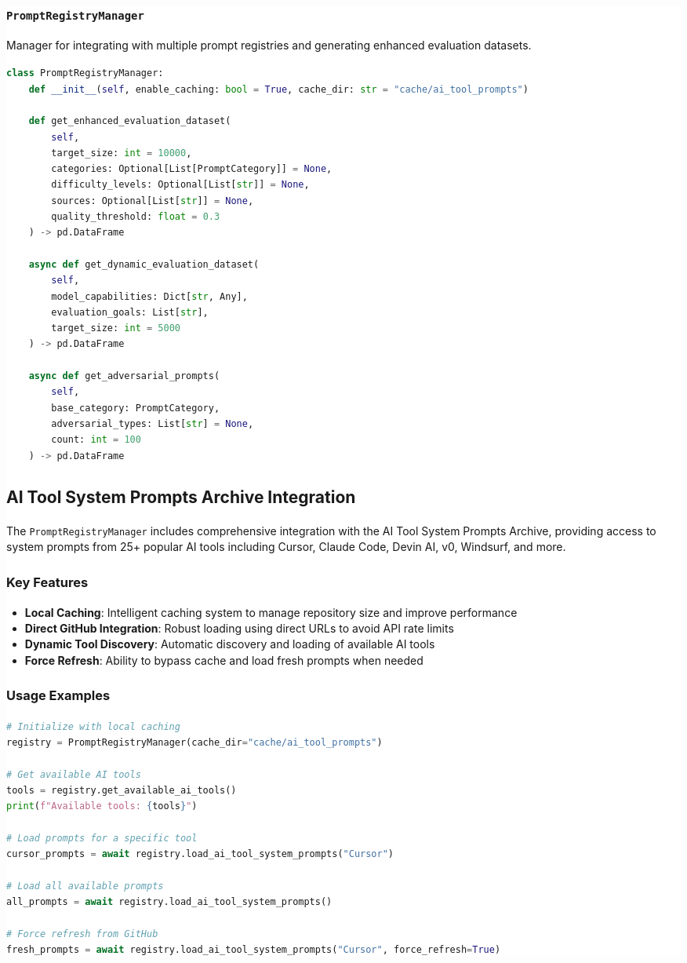 ### `PromptRegistryManager`

Manager for integrating with multiple prompt registries and generating enhanced evaluation datasets.

```python
class PromptRegistryManager:
    def __init__(self, enable_caching: bool = True, cache_dir: str = "cache/ai_tool_prompts")

    def get_enhanced_evaluation_dataset(
        self,
        target_size: int = 10000,
        categories: Optional[List[PromptCategory]] = None,
        difficulty_levels: Optional[List[str]] = None,
        sources: Optional[List[str]] = None,
        quality_threshold: float = 0.3
    ) -> pd.DataFrame

    async def get_dynamic_evaluation_dataset(
        self,
        model_capabilities: Dict[str, Any],
        evaluation_goals: List[str],
        target_size: int = 5000
    ) -> pd.DataFrame

    async def get_adversarial_prompts(
        self,
        base_category: PromptCategory,
        adversarial_types: List[str] = None,
        count: int = 100
    ) -> pd.DataFrame
```

## AI Tool System Prompts Archive Integration

The `PromptRegistryManager` includes comprehensive integration with the AI Tool System Prompts Archive, providing access to system prompts from 25+ popular AI tools including Cursor, Claude Code, Devin AI, v0, Windsurf, and more.

### Key Features

- **Local Caching**: Intelligent caching system to manage repository size and improve performance
- **Direct GitHub Integration**: Robust loading using direct URLs to avoid API rate limits
- **Dynamic Tool Discovery**: Automatic discovery and loading of available AI tools
- **Force Refresh**: Ability to bypass cache and load fresh prompts when needed

### Usage Examples

```python
# Initialize with local caching
registry = PromptRegistryManager(cache_dir="cache/ai_tool_prompts")

# Get available AI tools
tools = registry.get_available_ai_tools()
print(f"Available tools: {tools}")

# Load prompts for a specific tool
cursor_prompts = await registry.load_ai_tool_system_prompts("Cursor")

# Load all available prompts
all_prompts = await registry.load_ai_tool_system_prompts()

# Force refresh from GitHub
fresh_prompts = await registry.load_ai_tool_system_prompts("Cursor", force_refresh=True)

```